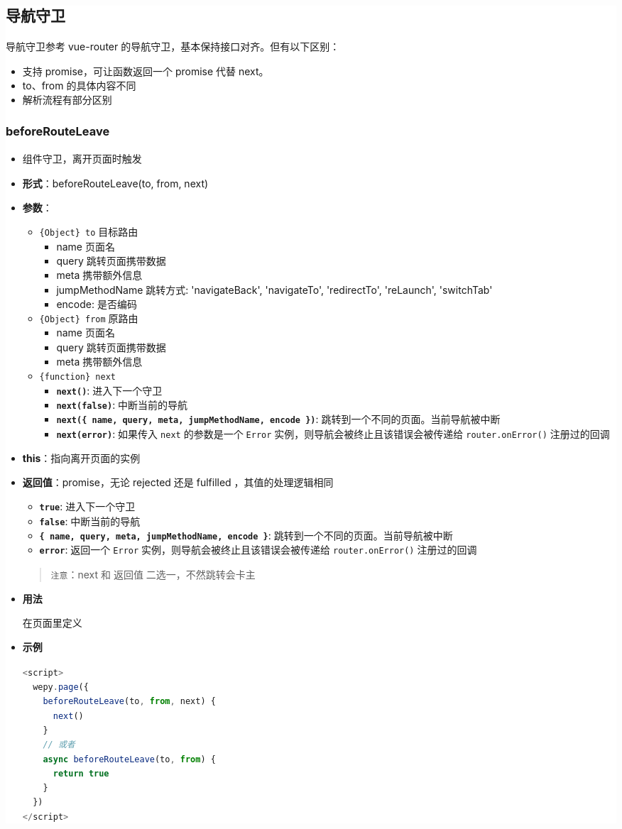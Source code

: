 ## 导航守卫

导航守卫参考 vue-router 的导航守卫，基本保持接口对齐。但有以下区别：

- 支持 promise，可让函数返回一个 promise 代替 next。
- to、from 的具体内容不同
- 解析流程有部分区别

### beforeRouteLeave

- 组件守卫，离开页面时触发

- **形式**：beforeRouteLeave(to, from, next)

- **参数**：

  - `{Object} to` 目标路由
    - name 页面名
    - query 跳转页面携带数据
    - meta 携带额外信息
    - jumpMethodName 跳转方式: 'navigateBack', 'navigateTo', 'redirectTo', 'reLaunch', 'switchTab'
    - encode: 是否编码
  - `{Object} from` 原路由
    - name 页面名
    - query 跳转页面携带数据
    - meta 携带额外信息
  - `{function} next`
    - **`next()`**: 进入下一个守卫
    - **`next(false)`**: 中断当前的导航
    - **`next({ name, query, meta, jumpMethodName, encode })`**: 跳转到一个不同的页面。当前导航被中断
    - **`next(error)`**: 如果传入 `next` 的参数是一个 `Error` 实例，则导航会被终止且该错误会被传递给 `router.onError()` 注册过的回调

- **this**：指向离开页面的实例

- **返回值**：promise，无论 rejected 还是 fulfilled ，其值的处理逻辑相同

  - **`true`**: 进入下一个守卫
  - **`false`**: 中断当前的导航
  - **`{ name, query, meta, jumpMethodName, encode }`**: 跳转到一个不同的页面。当前导航被中断
  - **`error`**: 返回一个 `Error` 实例，则导航会被终止且该错误会被传递给 `router.onError()` 注册过的回调

  > `注意`：next 和 返回值 二选一，不然跳转会卡主

- **用法**

  在页面里定义

- **示例**

  ```js
  <script>
    wepy.page({
      beforeRouteLeave(to, from, next) {
        next()
      }
      // 或者
      async beforeRouteLeave(to, from) {
        return true
      }
    })
  </script>
  ```
